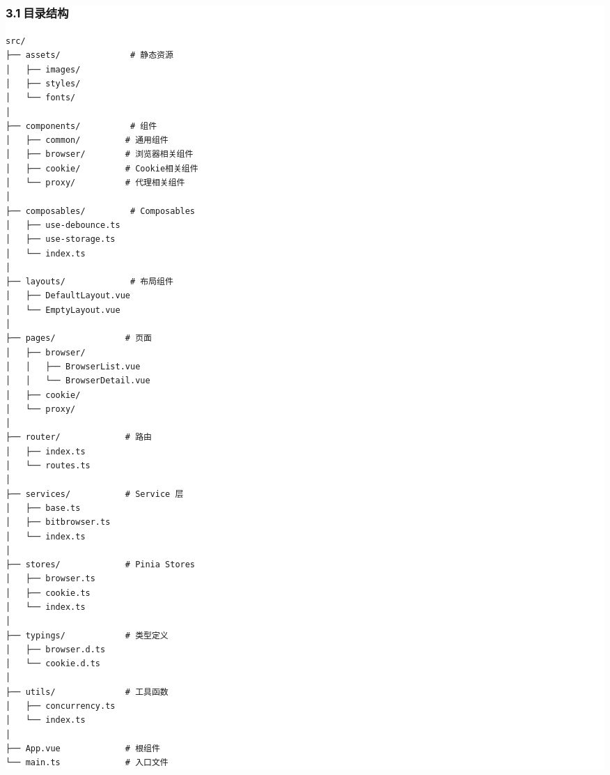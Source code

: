 ### 3.1 目录结构

```
src/
├── assets/              # 静态资源
│   ├── images/
│   ├── styles/
│   └── fonts/
│
├── components/          # 组件
│   ├── common/         # 通用组件
│   ├── browser/        # 浏览器相关组件
│   ├── cookie/         # Cookie相关组件
│   └── proxy/          # 代理相关组件
│
├── composables/         # Composables
│   ├── use-debounce.ts
│   ├── use-storage.ts
│   └── index.ts
│
├── layouts/             # 布局组件
│   ├── DefaultLayout.vue
│   └── EmptyLayout.vue
│
├── pages/              # 页面
│   ├── browser/
│   │   ├── BrowserList.vue
│   │   └── BrowserDetail.vue
│   ├── cookie/
│   └── proxy/
│
├── router/             # 路由
│   ├── index.ts
│   └── routes.ts
│
├── services/           # Service 层
│   ├── base.ts
│   ├── bitbrowser.ts
│   └── index.ts
│
├── stores/             # Pinia Stores
│   ├── browser.ts
│   ├── cookie.ts
│   └── index.ts
│
├── typings/            # 类型定义
│   ├── browser.d.ts
│   └── cookie.d.ts
│
├── utils/              # 工具函数
│   ├── concurrency.ts
│   └── index.ts
│
├── App.vue             # 根组件
└── main.ts             # 入口文件
```
